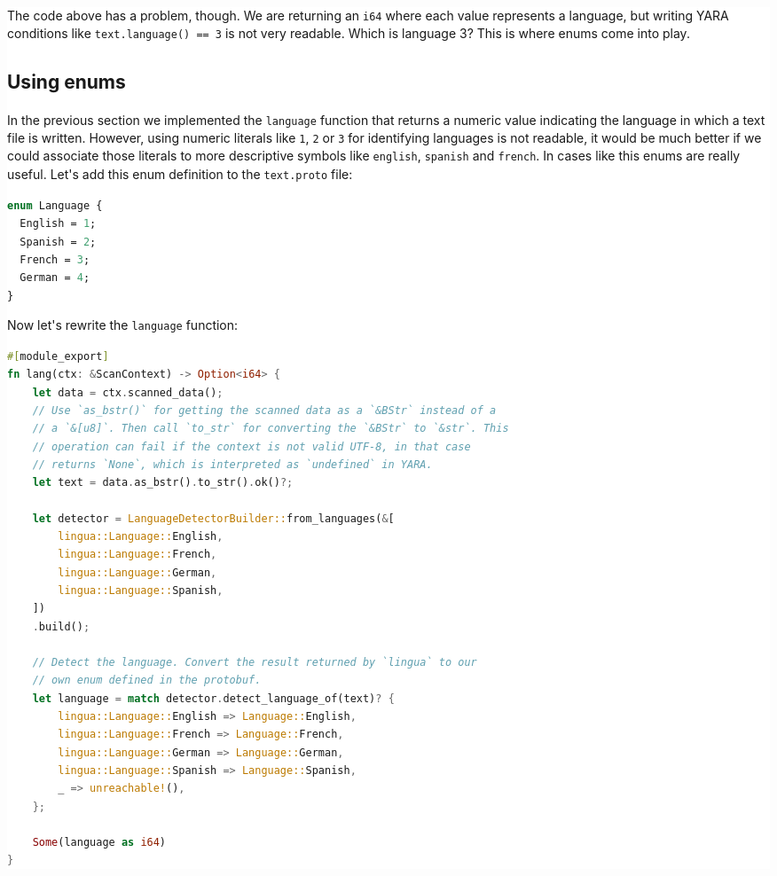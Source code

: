The code above has a problem, though. We are returning an `i64` where each 
value represents a language, but writing YARA conditions like 
`text.language() == 3` is not very readable. Which is language 3? This is 
where enums come into play.

## Using enums

In the previous section we implemented the `language` function that returns a 
numeric value indicating the language in which a text file is written. However,
using numeric literals like `1`, `2` or `3` for identifying languages is not 
readable, it would be much better if we could associate those literals to more
descriptive symbols like `english`, `spanish` and `french`. In cases like this
enums are really useful. Let's add this enum definition to the `text.proto` 
file:

```protobuf
enum Language {
  English = 1;
  Spanish = 2;
  French = 3;
  German = 4;
}
```

Now let's rewrite the `language` function:

```rust
#[module_export]
fn lang(ctx: &ScanContext) -> Option<i64> {
    let data = ctx.scanned_data();
    // Use `as_bstr()` for getting the scanned data as a `&BStr` instead of a
    // a `&[u8]`. Then call `to_str` for converting the `&BStr` to `&str`. This
    // operation can fail if the context is not valid UTF-8, in that case
    // returns `None`, which is interpreted as `undefined` in YARA.
    let text = data.as_bstr().to_str().ok()?;

    let detector = LanguageDetectorBuilder::from_languages(&[
        lingua::Language::English,
        lingua::Language::French,
        lingua::Language::German,
        lingua::Language::Spanish,
    ])
    .build();

    // Detect the language. Convert the result returned by `lingua` to our
    // own enum defined in the protobuf.
    let language = match detector.detect_language_of(text)? {
        lingua::Language::English => Language::English,
        lingua::Language::French => Language::French,
        lingua::Language::German => Language::German,
        lingua::Language::Spanish => Language::Spanish,
        _ => unreachable!(),
    };

    Some(language as i64)
}
```
